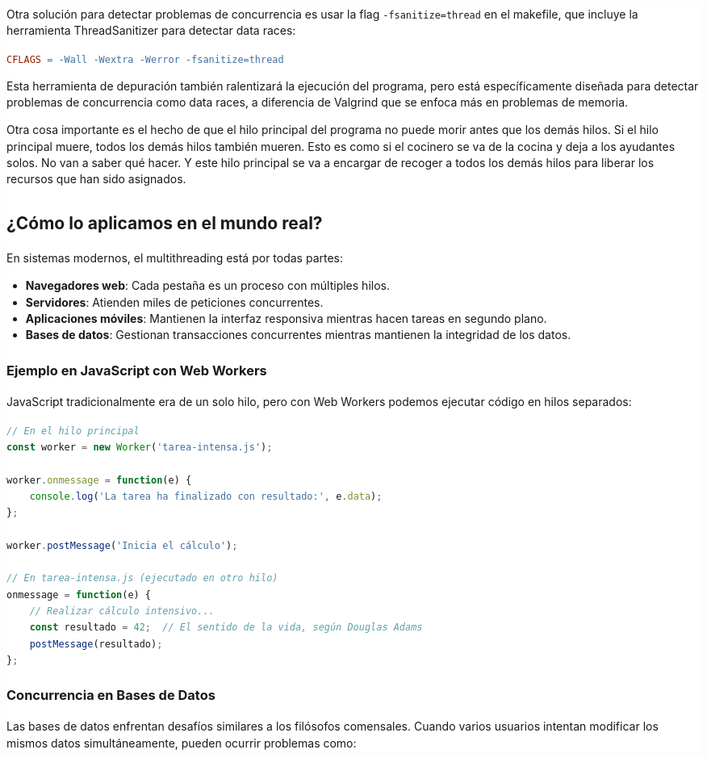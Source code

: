 Otra solución para detectar problemas de concurrencia es usar la flag `-fsanitize=thread` en el makefile, que incluye la herramienta ThreadSanitizer para detectar data races:

```makefile
CFLAGS = -Wall -Wextra -Werror -fsanitize=thread
```

Esta herramienta de depuración también ralentizará la ejecución del programa, pero está específicamente diseñada para detectar problemas de concurrencia como data races, a diferencia de Valgrind que se enfoca más en problemas de memoria.

Otra cosa importante es el hecho de que el hilo principal del programa no puede morir antes que los demás hilos. Si el hilo principal muere, todos los demás hilos también mueren. Esto es como si el cocinero se va de la cocina y deja a los ayudantes solos. No van a saber qué hacer. Y este hilo principal se va a encargar de recoger a todos los demás hilos para liberar los recursos que han sido asignados.

## ¿Cómo lo aplicamos en el mundo real?

En sistemas modernos, el multithreading está por todas partes:

- **Navegadores web**: Cada pestaña es un proceso con múltiples hilos.
- **Servidores**: Atienden miles de peticiones concurrentes.
- **Aplicaciones móviles**: Mantienen la interfaz responsiva mientras hacen tareas en segundo plano.
- **Bases de datos**: Gestionan transacciones concurrentes mientras mantienen la integridad de los datos.

### Ejemplo en JavaScript con Web Workers

JavaScript tradicionalmente era de un solo hilo, pero con Web Workers podemos ejecutar código en hilos separados:

```javascript
// En el hilo principal
const worker = new Worker('tarea-intensa.js');

worker.onmessage = function(e) {
    console.log('La tarea ha finalizado con resultado:', e.data);
};

worker.postMessage('Inicia el cálculo');

// En tarea-intensa.js (ejecutado en otro hilo)
onmessage = function(e) {
    // Realizar cálculo intensivo...
    const resultado = 42;  // El sentido de la vida, según Douglas Adams
    postMessage(resultado);
};
```

### Concurrencia en Bases de Datos

Las bases de datos enfrentan desafíos similares a los filósofos comensales. Cuando varios usuarios intentan modificar los mismos datos simultáneamente, pueden ocurrir problemas como:
